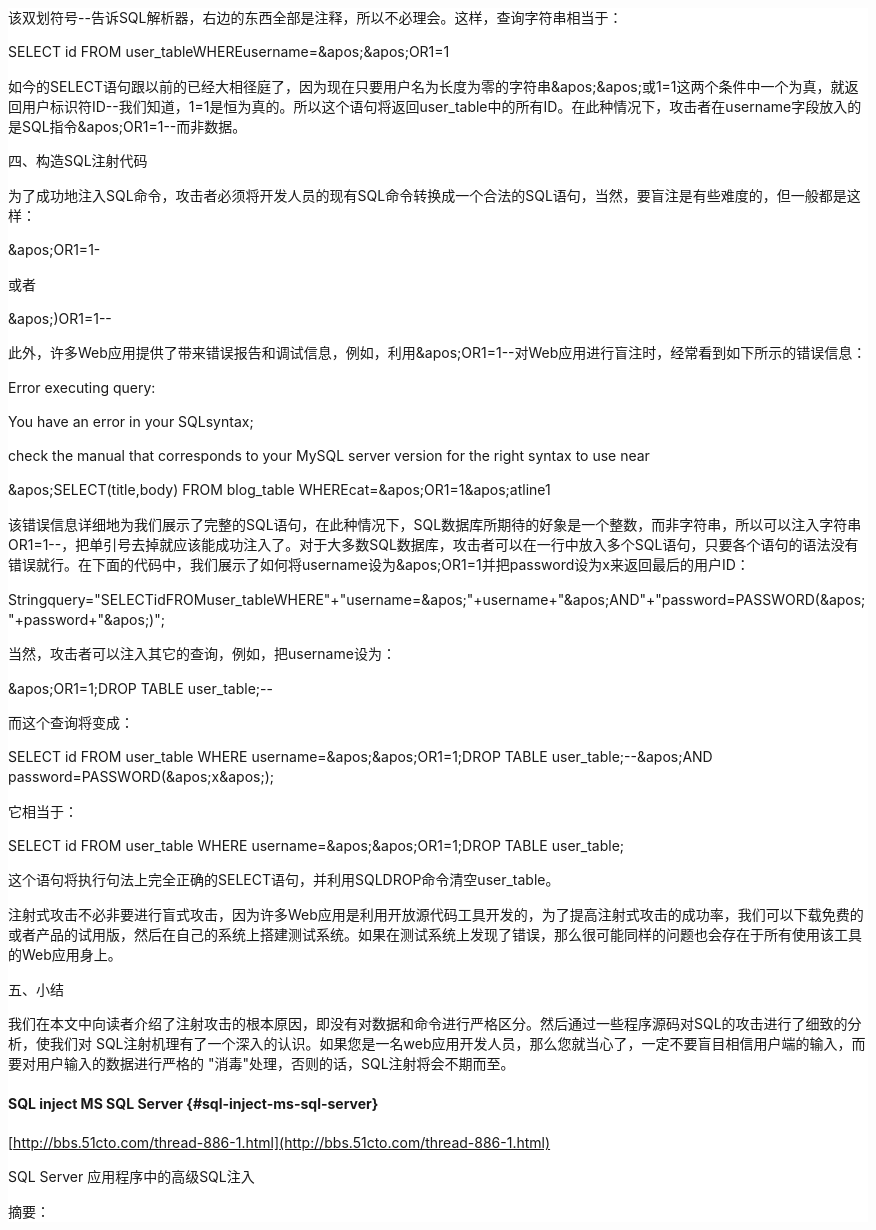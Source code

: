 该双划符号--告诉SQL解析器，右边的东西全部是注释，所以不必理会。这样，查询字符串相当于：

SELECT id FROM user_tableWHEREusername=&amp;apos;&amp;apos;OR1=1

如今的SELECT语句跟以前的已经大相径庭了，因为现在只要用户名为长度为零的字符串&amp;apos;&amp;apos;或1=1这两个条件中一个为真，就返回用户标识符ID--我们知道，1=1是恒为真的。所以这个语句将返回user_table中的所有ID。在此种情况下，攻击者在username字段放入的是SQL指令&amp;apos;OR1=1--而非数据。

四、构造SQL注射代码

为了成功地注入SQL命令，攻击者必须将开发人员的现有SQL命令转换成一个合法的SQL语句，当然，要盲注是有些难度的，但一般都是这样：

&amp;apos;OR1=1-

或者

&amp;apos;)OR1=1--

此外，许多Web应用提供了带来错误报告和调试信息，例如，利用&amp;apos;OR1=1--对Web应用进行盲注时，经常看到如下所示的错误信息：

Error executing query:

You have an error in your SQLsyntax;

check the manual that corresponds to your MySQL server version for the right syntax to use near

&amp;apos;SELECT(title,body) FROM blog_table WHEREcat=&amp;apos;OR1=1&amp;apos;atline1

该错误信息详细地为我们展示了完整的SQL语句，在此种情况下，SQL数据库所期待的好象是一个整数，而非字符串，所以可以注入字符串OR1=1--，把单引号去掉就应该能成功注入了。对于大多数SQL数据库，攻击者可以在一行中放入多个SQL语句，只要各个语句的语法没有错误就行。在下面的代码中，我们展示了如何将username设为&amp;apos;OR1=1并把password设为x来返回最后的用户ID：

Stringquery=&quot;SELECTidFROMuser_tableWHERE&quot;+&quot;username=&amp;apos;&quot;+username+&quot;&amp;apos;AND&quot;+&quot;password=PASSWORD(&amp;apos;&quot;+password+&quot;&amp;apos;)&quot;;

当然，攻击者可以注入其它的查询，例如，把username设为：

&amp;apos;OR1=1;DROP TABLE user_table;--

而这个查询将变成：

SELECT id FROM user_table WHERE username=&amp;apos;&amp;apos;OR1=1;DROP TABLE user_table;--&amp;apos;AND password=PASSWORD(&amp;apos;x&amp;apos;);

它相当于：

SELECT id FROM user_table WHERE username=&amp;apos;&amp;apos;OR1=1;DROP TABLE user_table;

这个语句将执行句法上完全正确的SELECT语句，并利用SQLDROP命令清空user_table。

注射式攻击不必非要进行盲式攻击，因为许多Web应用是利用开放源代码工具开发的，为了提高注射式攻击的成功率，我们可以下载免费的或者产品的试用版，然后在自己的系统上搭建测试系统。如果在测试系统上发现了错误，那么很可能同样的问题也会存在于所有使用该工具的Web应用身上。

五、小结

我们在本文中向读者介绍了注射攻击的根本原因，即没有对数据和命令进行严格区分。然后通过一些程序源码对SQL的攻击进行了细致的分析，使我们对 SQL注射机理有了一个深入的认识。如果您是一名web应用开发人员，那么您就当心了，一定不要盲目相信用户端的输入，而要对用户输入的数据进行严格的 &quot;消毒&quot;处理，否则的话，SQL注射将会不期而至。

#### SQL inject MS SQL Server {#sql-inject-ms-sql-server}

[http://bbs.51cto.com/thread-886-1.html](http://bbs.51cto.com/thread-886-1.html)

SQL Server 应用程序中的高级SQL注入

摘要：
